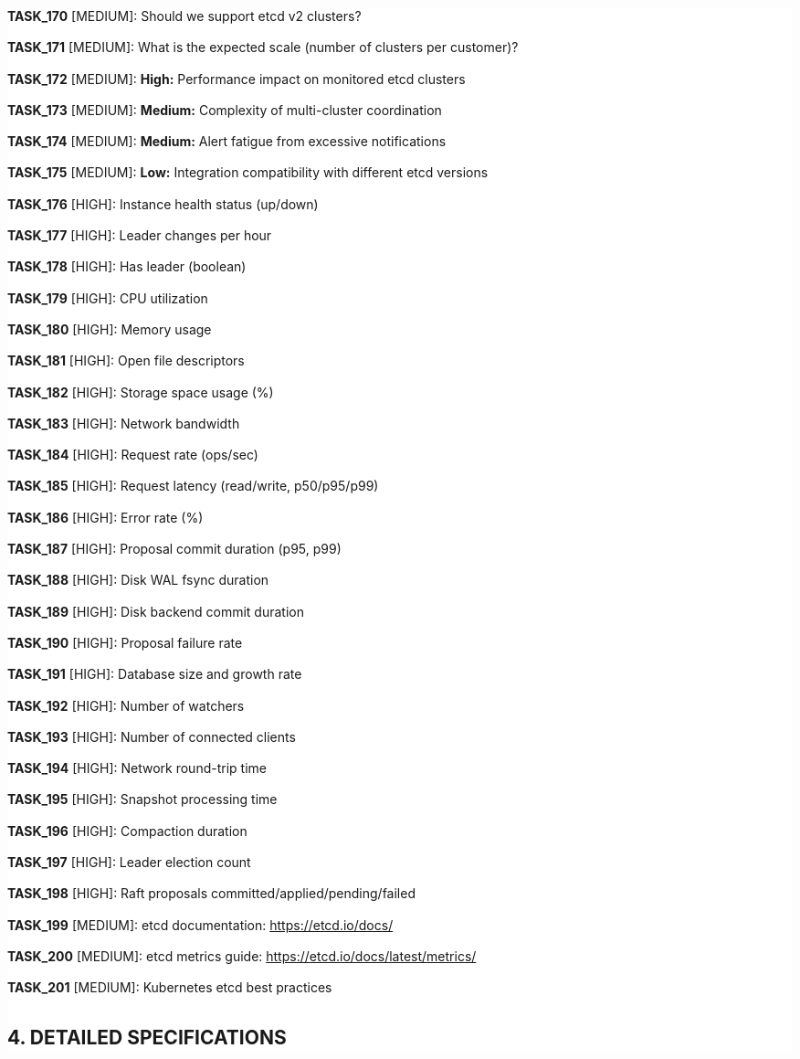 **TASK_170** [MEDIUM]: Should we support etcd v2 clusters?

**TASK_171** [MEDIUM]: What is the expected scale (number of clusters per customer)?

**TASK_172** [MEDIUM]: **High:** Performance impact on monitored etcd clusters

**TASK_173** [MEDIUM]: **Medium:** Complexity of multi-cluster coordination

**TASK_174** [MEDIUM]: **Medium:** Alert fatigue from excessive notifications

**TASK_175** [MEDIUM]: **Low:** Integration compatibility with different etcd versions

**TASK_176** [HIGH]: Instance health status (up/down)

**TASK_177** [HIGH]: Leader changes per hour

**TASK_178** [HIGH]: Has leader (boolean)

**TASK_179** [HIGH]: CPU utilization

**TASK_180** [HIGH]: Memory usage

**TASK_181** [HIGH]: Open file descriptors

**TASK_182** [HIGH]: Storage space usage (%)

**TASK_183** [HIGH]: Network bandwidth

**TASK_184** [HIGH]: Request rate (ops/sec)

**TASK_185** [HIGH]: Request latency (read/write, p50/p95/p99)

**TASK_186** [HIGH]: Error rate (%)

**TASK_187** [HIGH]: Proposal commit duration (p95, p99)

**TASK_188** [HIGH]: Disk WAL fsync duration

**TASK_189** [HIGH]: Disk backend commit duration

**TASK_190** [HIGH]: Proposal failure rate

**TASK_191** [HIGH]: Database size and growth rate

**TASK_192** [HIGH]: Number of watchers

**TASK_193** [HIGH]: Number of connected clients

**TASK_194** [HIGH]: Network round-trip time

**TASK_195** [HIGH]: Snapshot processing time

**TASK_196** [HIGH]: Compaction duration

**TASK_197** [HIGH]: Leader election count

**TASK_198** [HIGH]: Raft proposals committed/applied/pending/failed

**TASK_199** [MEDIUM]: etcd documentation: https://etcd.io/docs/

**TASK_200** [MEDIUM]: etcd metrics guide: https://etcd.io/docs/latest/metrics/

**TASK_201** [MEDIUM]: Kubernetes etcd best practices


## 4. DETAILED SPECIFICATIONS
